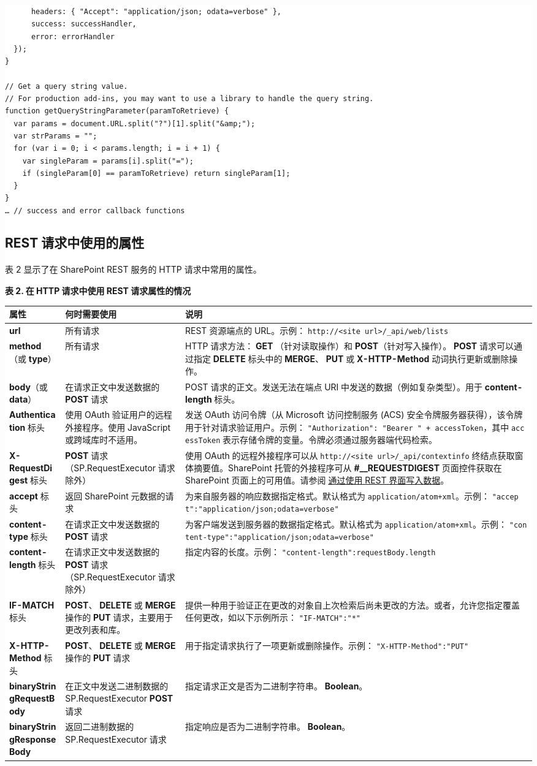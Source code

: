 ```
      headers: { "Accept": "application/json; odata=verbose" }, 
      success: successHandler, 
      error: errorHandler 
  });
}

// Get a query string value.
// For production add-ins, you may want to use a library to handle the query string.
function getQueryStringParameter(paramToRetrieve) {
  var params = document.URL.split("?")[1].split("&amp;");
  var strParams = "";
  for (var i = 0; i < params.length; i = i + 1) {
    var singleParam = params[i].split("=");
    if (singleParam[0] == paramToRetrieve) return singleParam[1];
  }
}
… // success and error callback functions
```


## REST 请求中使用的属性
<a name="bk_requestElements"> </a>

表 2 显示了在 SharePoint REST 服务的 HTTP 请求中常用的属性。
  
    
    

**表 2. 在 HTTP 请求中使用 REST 请求属性的情况**


|**属性**|**何时需要使用**|**说明**|
|:-----|:-----|:-----|
|**url** <br/> |所有请求  <br/> |REST 资源端点的 URL。示例： `http://<site url>/_api/web/lists` <br/> |
|**method**（或 **type**）  <br/> |所有请求  <br/> |HTTP 请求方法： **GET** （针对读取操作）和 **POST**（针对写入操作）。 **POST** 请求可以通过指定 **DELETE** 标头中的 **MERGE**、 **PUT** 或 **X-HTTP-Method** 动词执行更新或删除操作。 <br/> |
|**body**（或 **data**）  <br/> |在请求正文中发送数据的 **POST** 请求 <br/> |POST 请求的正文。发送无法在端点 URI 中发送的数据（例如复杂类型）。用于 **content-length** 标头。 <br/> |
|**Authentication** 标头 <br/> |使用 OAuth 验证用户的远程外接程序。使用 JavaScript 或跨域库时不适用。  <br/> |发送 OAuth 访问令牌（从 Microsoft 访问控制服务 (ACS) 安全令牌服务器获得），该令牌用于针对请求验证用户。示例： `"Authorization": "Bearer " + accessToken`，其中  `accessToken` 表示存储令牌的变量。令牌必须通过服务器端代码检索。 <br/> |
|**X-RequestDigest** 标头 <br/> |**POST** 请求（SP.RequestExecutor 请求除外） <br/> |使用 OAuth 的远程外接程序可以从  `http://<site url>/_api/contextinfo` 终结点获取窗体摘要值。SharePoint 托管的外接程序可从 **#__REQUESTDIGEST** 页面控件获取在 SharePoint 页面上的可用值。请参阅 [通过使用 REST 界面写入数据](#WritingData)。  <br/> |
|**accept** 标头 <br/> |返回 SharePoint 元数据的请求  <br/> |为来自服务器的响应数据指定格式。默认格式为  `application/atom+xml`。示例： `"accept":"application/json;odata=verbose"` <br/> |
|**content-type** 标头 <br/> |在请求正文中发送数据的 **POST** 请求 <br/> |为客户端发送到服务器的数据指定格式。默认格式为  `application/atom+xml`。示例： `"content-type":"application/json;odata=verbose"` <br/> |
|**content-length** 标头 <br/> |在请求正文中发送数据的 **POST** 请求（SP.RequestExecutor 请求除外） <br/> |指定内容的长度。示例： `"content-length":requestBody.length` <br/> |
|**IF-MATCH** 标头 <br/> |**POST**、 **DELETE** 或 **MERGE** 操作的 **PUT** 请求，主要用于更改列表和库。 <br/> |提供一种用于验证正在更改的对象自上次检索后尚未更改的方法。或者，允许您指定覆盖任何更改，如以下示例所示： `"IF-MATCH":"*"` <br/> |
|**X-HTTP-Method** 标头 <br/> |**POST**、 **DELETE** 或 **MERGE** 操作的 **PUT** 请求 <br/> |用于指定请求执行了一项更新或删除操作。示例：  `"X-HTTP-Method":"PUT"` <br/> |
|**binaryStringRequestBody** <br/> |在正文中发送二进制数据的 SP.RequestExecutor **POST** 请求 <br/> |指定请求正文是否为二进制字符串。 **Boolean**。  <br/> |
|**binaryStringResponseBody** <br/> |返回二进制数据的 SP.RequestExecutor 请求  <br/> |指定响应是否为二进制字符串。 **Boolean**。  <br/> |
   